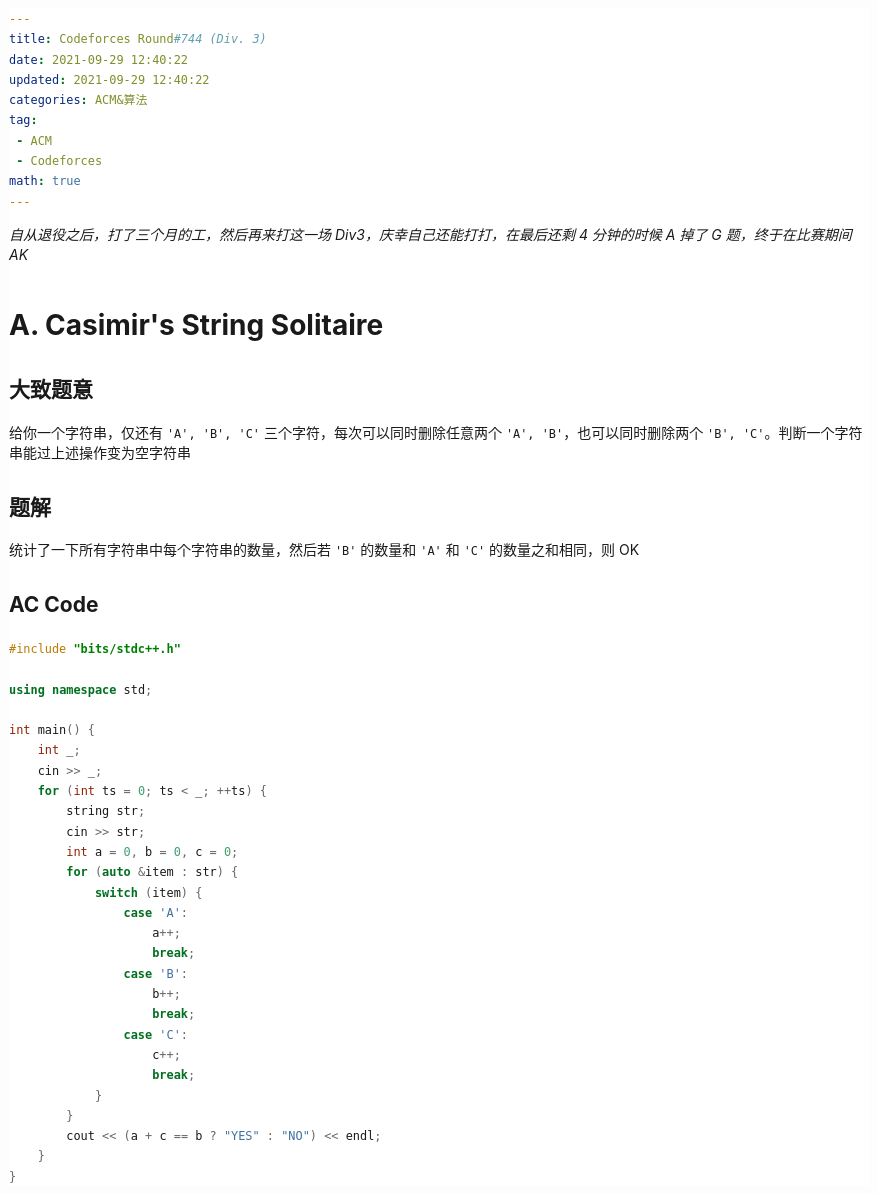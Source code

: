 ```yaml
---
title: Codeforces Round#744 (Div. 3)
date: 2021-09-29 12:40:22
updated: 2021-09-29 12:40:22
categories: ACM&算法
tag:
 - ACM
 - Codeforces
math: true
---
```


*自从退役之后，打了三个月的工，然后再来打这一场 Div3，庆幸自己还能打打，在最后还剩 4 分钟的时候 A 掉了 G 题，终于在比赛期间 AK*

# A. Casimir's String Solitaire
## 大致题意
给你一个字符串，仅还有 `'A', 'B', 'C'` 三个字符，每次可以同时删除任意两个 `'A', 'B'`，也可以同时删除两个 `'B', 'C'`。判断一个字符串能过上述操作变为空字符串

## 题解
统计了一下所有字符串中每个字符串的数量，然后若 `'B'` 的数量和 `'A'` 和 `'C'` 的数量之和相同，则 OK

## AC Code

```cpp
#include "bits/stdc++.h"

using namespace std;

int main() {
    int _;
    cin >> _;
    for (int ts = 0; ts < _; ++ts) {
        string str;
        cin >> str;
        int a = 0, b = 0, c = 0;
        for (auto &item : str) {
            switch (item) {
                case 'A':
                    a++;
                    break;
                case 'B':
                    b++;
                    break;
                case 'C':
                    c++;
                    break;
            }
        }
        cout << (a + c == b ? "YES" : "NO") << endl;
    }
}
```
